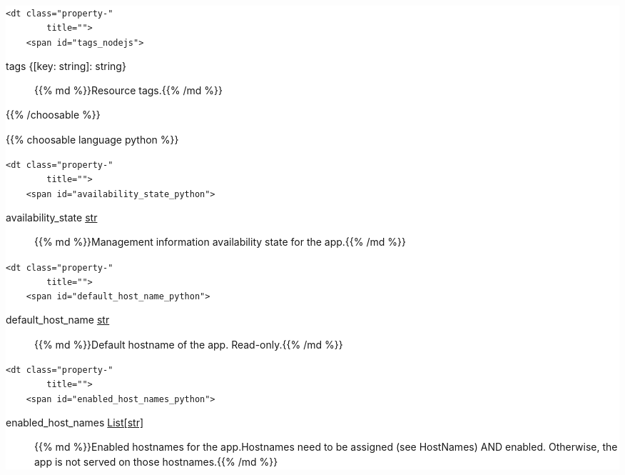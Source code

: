     <dt class="property-"
            title="">
        <span id="tags_nodejs">
<a href="#tags_nodejs" style="color: inherit; text-decoration: inherit;">tags</a>
</span> 
        <span class="property-indicator"></span>
        <span class="property-type">{[key: string]: string}</span>
    </dt>
    <dd>{{% md %}}Resource tags.{{% /md %}}</dd>

</dl>
{{% /choosable %}}


{{% choosable language python %}}
<dl class="resources-properties">

    <dt class="property-"
            title="">
        <span id="availability_state_python">
<a href="#availability_state_python" style="color: inherit; text-decoration: inherit;">availability_<wbr>state</a>
</span> 
        <span class="property-indicator"></span>
        <span class="property-type"><a href="https://docs.python.org/3/library/stdtypes.html">str</a></span>
    </dt>
    <dd>{{% md %}}Management information availability state for the app.{{% /md %}}</dd>

    <dt class="property-"
            title="">
        <span id="default_host_name_python">
<a href="#default_host_name_python" style="color: inherit; text-decoration: inherit;">default_<wbr>host_<wbr>name</a>
</span> 
        <span class="property-indicator"></span>
        <span class="property-type"><a href="https://docs.python.org/3/library/stdtypes.html">str</a></span>
    </dt>
    <dd>{{% md %}}Default hostname of the app. Read-only.{{% /md %}}</dd>

    <dt class="property-"
            title="">
        <span id="enabled_host_names_python">
<a href="#enabled_host_names_python" style="color: inherit; text-decoration: inherit;">enabled_<wbr>host_<wbr>names</a>
</span> 
        <span class="property-indicator"></span>
        <span class="property-type"><a href="https://docs.python.org/3/library/stdtypes.html">List[str]</a></span>
    </dt>
    <dd>{{% md %}}Enabled hostnames for the app.Hostnames need to be assigned (see HostNames) AND enabled. Otherwise,
the app is not served on those hostnames.{{% /md %}}</dd>

